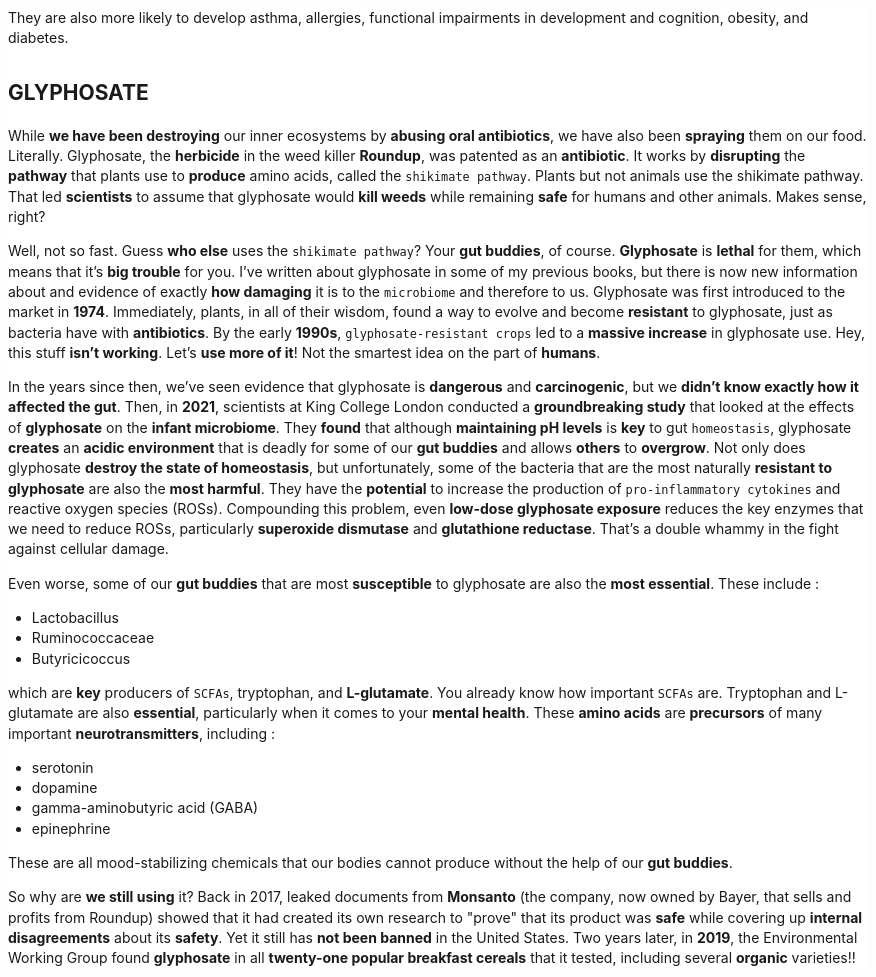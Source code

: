 They are also more likely to develop asthma, allergies, functional impairments in development and cognition, obesity, and diabetes.  


## GLYPHOSATE
While **we have been destroying** our inner ecosystems by **abusing oral antibiotics**, we have also been **spraying** them on our food. Literally. Glyphosate, the **herbicide** in the weed killer **Roundup**, was patented as an **antibiotic**. It works by **disrupting** the **pathway** that plants use to **produce** amino acids, called the `shikimate pathway`. Plants but not animals use the shikimate pathway. That led **scientists** to assume that glyphosate would **kill weeds** while remaining **safe** for humans and other animals. Makes sense, right?  

Well, not so fast. Guess **who else** uses the `shikimate pathway`? Your **gut buddies**, of course. **Glyphosate** is **lethal** for them, which means that it’s **big trouble** for you. I’ve written about glyphosate in some of my previous books, but there is now new information about and evidence of exactly **how damaging** it is to the `microbiome` and therefore to us. Glyphosate was first introduced to the market in **1974**. Immediately, plants, in all of their wisdom, found a way to evolve and become **resistant** to glyphosate, just as bacteria have with **antibiotics**. By the early **1990s**, `glyphosate-resistant crops` led to a **massive increase** in glyphosate use. Hey, this stuff **isn’t working**. Let’s **use more of it**! Not the smartest idea on the part of **humans**.  

In the years since then, we’ve seen evidence that glyphosate is **dangerous** and **carcinogenic**, but we **didn’t know exactly how it affected the gut**. Then, in **2021**, scientists at King College London conducted a **groundbreaking study** that looked at the effects of **glyphosate** on the **infant microbiome**. They **found** that although **maintaining pH levels** is **key** to gut `homeostasis`, glyphosate **creates** an **acidic environment** that is deadly for some of our **gut buddies** and allows **others** to **overgrow**. Not only does glyphosate **destroy the state of homeostasis**, but unfortunately, some of the bacteria that are the most naturally **resistant to glyphosate** are also the **most harmful**. They have the **potential** to increase the production of `pro-inflammatory cytokines` and reactive oxygen species (ROSs). Compounding this problem, even **low-dose glyphosate exposure** reduces the key enzymes that we need to reduce ROSs, particularly **superoxide dismutase** and **glutathione reductase**. That’s a double whammy in the fight against cellular damage.  

Even worse, some of our **gut buddies** that are most **susceptible** to glyphosate are also the **most essential**. These include : 
* Lactobacillus
* Ruminococcaceae
* Butyricicoccus  

which are **key** producers of `SCFAs`, tryptophan, and **L-glutamate**. You already know how important `SCFAs` are. Tryptophan and L-glutamate are also **essential**, particularly when it comes to your **mental health**. These **amino acids** are **precursors** of many important **neurotransmitters**, including : 
* serotonin
* dopamine
* gamma-aminobutyric acid (GABA)
* epinephrine  

These are all mood-stabilizing chemicals that our bodies cannot produce without the help of our **gut buddies**.  

So why are **we still using** it? Back in 2017, leaked documents from **Monsanto** (the company, now owned by Bayer, that sells and profits from Roundup) showed that it had created its own research to "prove" that its product was **safe** while covering up **internal disagreements** about its **safety**. Yet it still has **not been banned** in the United States. Two years later, in **2019**, the Environmental Working Group found **glyphosate** in all **twenty-one popular breakfast cereals** that it tested, including several **organic** varieties!!  
